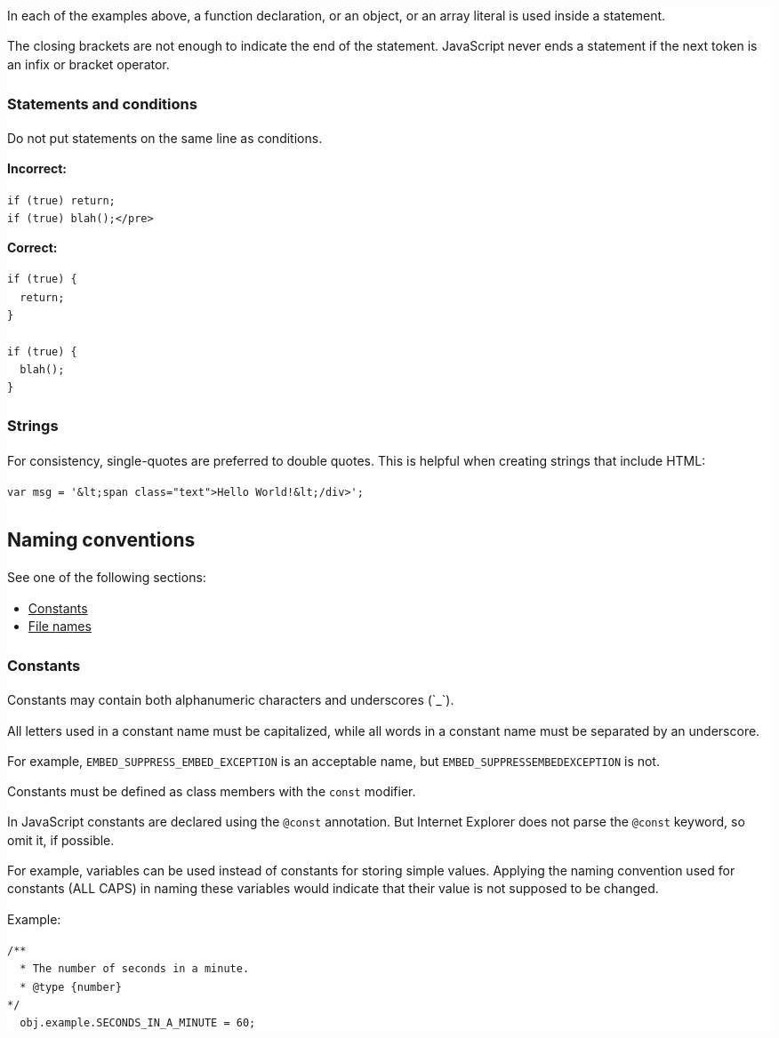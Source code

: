 In each of the examples above, a function declaration, or an object, or an array literal is used inside a statement.

The closing brackets are not enough to indicate the end of the statement. JavaScript never ends a statement if the next token is an infix or bracket operator.

<h3 id="fedg_js-coding_codestyle_stmt">Statements and conditions</h3>
Do not put statements on the same line as conditions.

**Incorrect:**

    if (true) return;
    if (true) blah();</pre>

**Correct:**

    if (true) {
      return;
    }

    if (true) {
      blah();
    }

<h3 id="strings">Strings</h3>
For consistency, single-quotes are preferred to double quotes. This is helpful when creating strings that include HTML:

    var msg = '&lt;span class="text">Hello World!&lt;/div>';

<h2 id="fedg_js-coding_naming">Naming conventions</h2>
See one of the following sections:

* <a href="#fedg_js-coding_naming_const">Constants</a>
* <a href="#fedg_js-coding_naming_files">File names</a>


<h3 id="fedg_js-coding_naming_const">Constants</h3>
Constants may contain both alphanumeric characters and underscores (`_`).

All letters used in a constant name must be capitalized, while all words in a constant name must be separated by an underscore.

For example, `EMBED_SUPPRESS_EMBED_EXCEPTION` is an acceptable name, but `EMBED_SUPPRESSEMBEDEXCEPTION` is not.

Constants must be defined as class members with the `const` modifier.

In JavaScript constants are declared using the `@const` annotation. But Internet Explorer does not parse the `@const` keyword, so omit it, if possible.

For example, variables can be used instead of constants for storing simple values. Applying the naming convention used for constants (ALL CAPS) in naming these variables would indicate that their value is not supposed to be changed.

Example:

    /**
      * The number of seconds in a minute.
      * @type {number}
    */
      obj.example.SECONDS_IN_A_MINUTE = 60;
